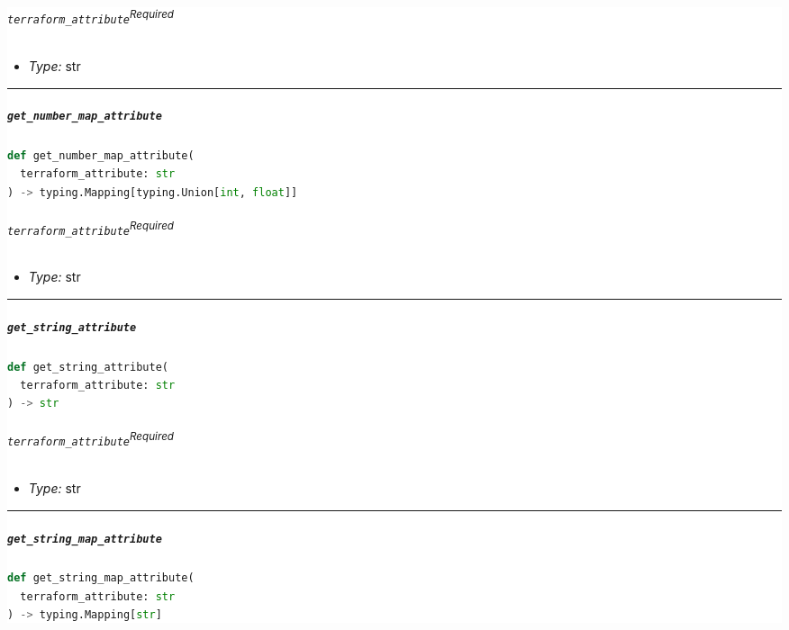 ###### `terraform_attribute`<sup>Required</sup> <a name="terraform_attribute" id="@cdktf/provider-pagerduty.incidentWorkflow.IncidentWorkflowStepInlineStepsInputOutputReference.getNumberListAttribute.parameter.terraformAttribute"></a>

- *Type:* str

---

##### `get_number_map_attribute` <a name="get_number_map_attribute" id="@cdktf/provider-pagerduty.incidentWorkflow.IncidentWorkflowStepInlineStepsInputOutputReference.getNumberMapAttribute"></a>

```python
def get_number_map_attribute(
  terraform_attribute: str
) -> typing.Mapping[typing.Union[int, float]]
```

###### `terraform_attribute`<sup>Required</sup> <a name="terraform_attribute" id="@cdktf/provider-pagerduty.incidentWorkflow.IncidentWorkflowStepInlineStepsInputOutputReference.getNumberMapAttribute.parameter.terraformAttribute"></a>

- *Type:* str

---

##### `get_string_attribute` <a name="get_string_attribute" id="@cdktf/provider-pagerduty.incidentWorkflow.IncidentWorkflowStepInlineStepsInputOutputReference.getStringAttribute"></a>

```python
def get_string_attribute(
  terraform_attribute: str
) -> str
```

###### `terraform_attribute`<sup>Required</sup> <a name="terraform_attribute" id="@cdktf/provider-pagerduty.incidentWorkflow.IncidentWorkflowStepInlineStepsInputOutputReference.getStringAttribute.parameter.terraformAttribute"></a>

- *Type:* str

---

##### `get_string_map_attribute` <a name="get_string_map_attribute" id="@cdktf/provider-pagerduty.incidentWorkflow.IncidentWorkflowStepInlineStepsInputOutputReference.getStringMapAttribute"></a>

```python
def get_string_map_attribute(
  terraform_attribute: str
) -> typing.Mapping[str]
```
